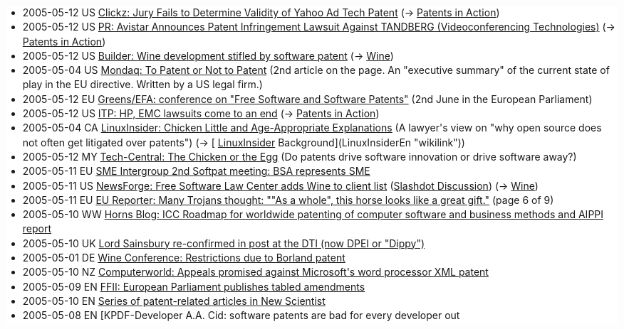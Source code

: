 -   2005-05-12 US [Clickz: Jury Fails to Determine Validity of Yahoo Ad
    Tech
    Patent](http://www.clickz.com/news/article.php/3504671 "wikilink")
    (-\> [ Patents in Action](SwpikxraniEn "wikilink"))
-   2005-05-12 US [PR: Avistar Announces Patent Infringement Lawsuit
    Against TANDBERG (Videoconferencing
    Technologies)](http://home.businesswire.com/portal/site/google/index.jsp?ndmViewId=news_view&newsId=20050512005085&newsLang=en "wikilink")
    (-\> [ Patents in Action](SwpikxraniEn "wikilink"))
-   2005-05-12 US [Builder: Wine development stifled by software
    patent](http://uk.builder.com/programming/unix/0,39026612,39246157,00.htm "wikilink")
    (-\> [ Wine](Wine05En "wikilink"))
-   2005-05-04 US [Mondaq: To Patent or Not to
    Patent](http://www.mondaq.com/i_article.asp_Q_articleid_E_32357 "wikilink")
    (2nd article on the page. An \"executive summary\" of the current
    state of play in the EU directive. Written by a US legal firm.)
-   2005-05-12 EU [Greens/EFA: conference on \"Free Software and
    Software
    Patents\"](http://www.greens-efa.org/en/agenda/detail.php?id=1726 "wikilink")
    (2nd June in the European Parliament)
-   2005-05-12 US [ITP: HP, EMC lawsuits come to an
    end](http://www.itp.net/news/details.php?id=15341&category= "wikilink")
    (-\> [ Patents in Action](SwpikxraniEn "wikilink"))
-   2005-05-04 CA [LinuxInsider: Chicken Little and Age-Appropriate
    Explanations](http://www.linuxinsider.com/story/Open-Source-Chicken-Little-and-Age-Appropriate-Explanations-124008FLGOAO.xhtml "wikilink")
    (A lawyer\'s view on \"why open source does not often get litigated
    over patents\") (-\> [ [LinuxInsider](LinuxInsider "wikilink")
    Background](LinuxInsiderEn "wikilink"))
-   2005-05-12 MY [Tech-Central: The Chicken or the
    Egg](http://star-techcentral.com/tech/story.asp?file=/2005/5/12/itfeature/10867687&sec=itfeature "wikilink")
    (Do patents drive software innovation or drive software away?)
-   2005-05-11 EU [ SME Intergroup 2nd Softpat meeting: BSA represents
    SME](Karas0505En "wikilink")
-   2005-05-11 US [NewsForge: Free Software Law Center adds Wine to
    client
    list](http://trends.newsforge.com/article.pl?sid=05/05/11/1328245&tid=147&tid=150&tid=37&tid=132 "wikilink")
    ([Slashdot
    Discussion](http://yro.slashdot.org/article.pl?sid=05/05/11/1451234 "wikilink"))
    (-\> [ Wine](Wine05En "wikilink"))
-   2005-05-11 EU [EU Reporter: Many Trojans thought: \"\"As a whole\",
    this horse looks like a great
    gift.\"](http://www.eureporter.co.uk/images/eur_ezine_05-05-2005.pdf "wikilink")
    (page 6 of 9)
-   2005-05-10 WW [Horns Blog: ICC Roadmap for worldwide patenting of
    computer software and business methods and AIPPI
    report](http://www.ipjur.com/2005/05/mr-dariusz-szleper-of-aippi-reports-on.php3 "wikilink")
-   2005-05-10 UK [Lord Sainsbury re-confirmed in post at the DTI (now
    DPEI or
    \"Dippy\")](http://www.pm.gov.uk/output/Page2988.asp "wikilink")
-   2005-05-01 DE [ Wine Conference: Restrictions due to Borland
    patent](WineConf050501En "wikilink")
-   2005-05-10 NZ [Computerworld: Appeals promised against Microsoft\'s
    word processor XML
    patent](http://computerworld.co.nz/news.nsf/0/75EEBA0BA10E3812CC256FFC002EB7CC?OpenDocument&pub=Computerworld "wikilink")
-   2005-05-09 EN [ FFII: European Parliament publishes tabled
    amendments](Amends05En "wikilink")
-   2005-05-10 EN [ Series of patent-related articles in New
    Scientist](NewScientist05En "wikilink")
-   2005-05-08 EN [KPDF-Developer A.A. Cid: software patents are bad for
    every developer out